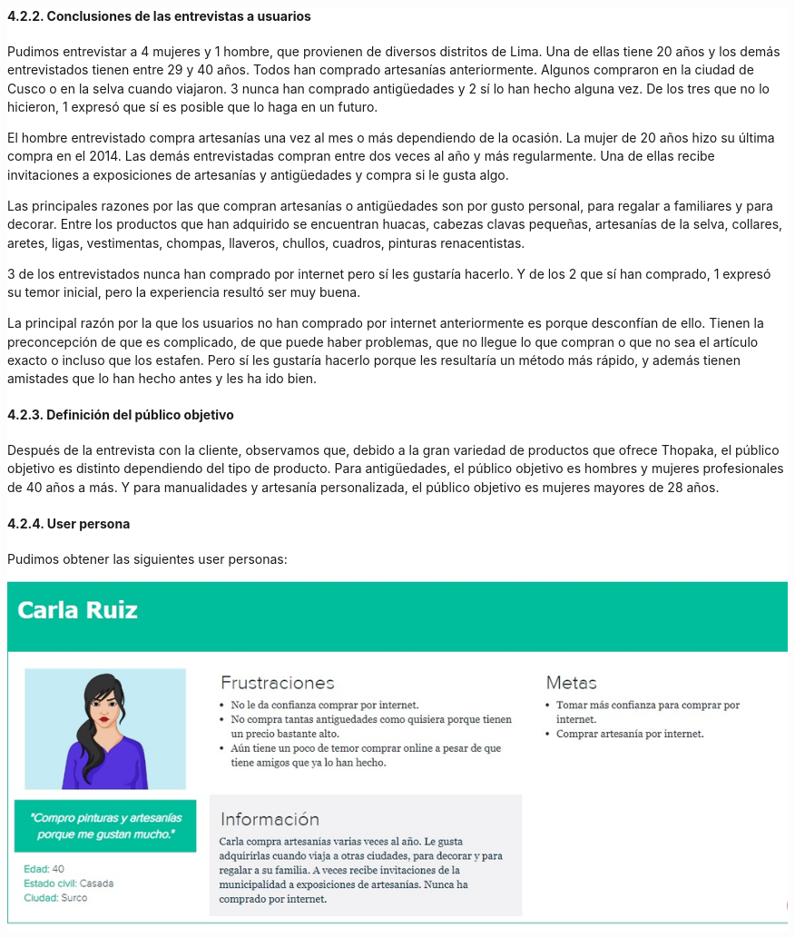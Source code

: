 #### 4.2.2. Conclusiones de las entrevistas a usuarios

Pudimos entrevistar a 4 mujeres y 1 hombre, que provienen de diversos distritos de Lima. Una de ellas tiene 20 años y los demás entrevistados tienen entre 29 y 40 años. Todos han comprado artesanías anteriormente. Algunos compraron en la ciudad de Cusco o en la selva cuando viajaron. 3 nunca han comprado antigüedades y 2 sí lo han hecho alguna vez. De los tres que no lo hicieron, 1 expresó que sí es posible que lo haga en un futuro.

El hombre entrevistado compra artesanías una vez al mes o más dependiendo de la ocasión. La mujer de 20 años hizo su última compra en el 2014. Las demás entrevistadas compran entre dos veces al año y más regularmente. Una de ellas recibe invitaciones a exposiciones de artesanías y antigüedades y compra si le gusta algo.

Las principales razones por las que compran artesanías o antigüedades son por gusto personal, para regalar a familiares y para decorar. Entre los productos que han adquirido se encuentran huacas, cabezas clavas pequeñas, artesanías de la selva, collares, aretes, ligas, vestimentas, chompas, llaveros, chullos, cuadros, pinturas renacentistas.

3 de los entrevistados nunca han comprado por internet pero sí les gustaría hacerlo. Y de los 2 que sí han comprado, 1 expresó su temor inicial, pero la experiencia resultó ser muy buena.

La principal razón por la que los usuarios no han comprado por internet anteriormente es porque desconfían de ello. Tienen la preconcepción de que es complicado, de que puede haber problemas, que no llegue lo que compran o que no sea el artículo exacto o incluso que los estafen. Pero sí les gustaría hacerlo porque les resultaría un método más rápido, y además tienen amistades que lo han hecho antes y les ha ido bien.

#### 4.2.3. Definición del público objetivo
Después de la entrevista con la cliente, observamos que, debido a la gran variedad de productos que ofrece Thopaka, el público objetivo es distinto dependiendo del tipo de producto. Para antigüedades, el público objetivo es hombres y mujeres profesionales de 40 años a más. Y para manualidades y artesanía personalizada, el público objetivo es mujeres mayores de 28 años.

#### 4.2.4. User persona

Pudimos obtener las siguientes user personas:

![UPMujer](img/mujer-user-persona.jpg)